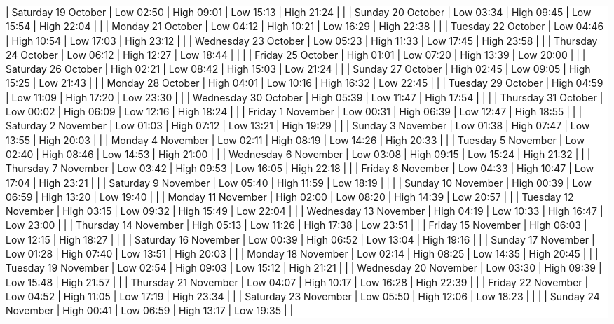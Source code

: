 | Saturday 19 October | Low 02:50 | High 09:01 | Low 15:13 | High 21:24 |  |
| Sunday 20 October | Low 03:34 | High 09:45 | Low 15:54 | High 22:04 |  |
| Monday 21 October | Low 04:12 | High 10:21 | Low 16:29 | High 22:38 |  |
| Tuesday 22 October | Low 04:46 | High 10:54 | Low 17:03 | High 23:12 |  |
| Wednesday 23 October | Low 05:23 | High 11:33 | Low 17:45 | High 23:58 |  |
| Thursday 24 October | Low 06:12 | High 12:27 | Low 18:44 |  |  |
| Friday 25 October | High 01:01 | Low 07:20 | High 13:39 | Low 20:00 |  |
| Saturday 26 October | High 02:21 | Low 08:42 | High 15:03 | Low 21:24 |  |
| Sunday 27 October | High 02:45 | Low 09:05 | High 15:25 | Low 21:43 |  |
| Monday 28 October | High 04:01 | Low 10:16 | High 16:32 | Low 22:45 |  |
| Tuesday 29 October | High 04:59 | Low 11:09 | High 17:20 | Low 23:30 |  |
| Wednesday 30 October | High 05:39 | Low 11:47 | High 17:54 |  |  |
| Thursday 31 October | Low 00:02 | High 06:09 | Low 12:16 | High 18:24 |  |
| Friday 1 November | Low 00:31 | High 06:39 | Low 12:47 | High 18:55 |  |
| Saturday 2 November | Low 01:03 | High 07:12 | Low 13:21 | High 19:29 |  |
| Sunday 3 November | Low 01:38 | High 07:47 | Low 13:55 | High 20:03 |  |
| Monday 4 November | Low 02:11 | High 08:19 | Low 14:26 | High 20:33 |  |
| Tuesday 5 November | Low 02:40 | High 08:46 | Low 14:53 | High 21:00 |  |
| Wednesday 6 November | Low 03:08 | High 09:15 | Low 15:24 | High 21:32 |  |
| Thursday 7 November | Low 03:42 | High 09:53 | Low 16:05 | High 22:18 |  |
| Friday 8 November | Low 04:33 | High 10:47 | Low 17:04 | High 23:21 |  |
| Saturday 9 November | Low 05:40 | High 11:59 | Low 18:19 |  |  |
| Sunday 10 November | High 00:39 | Low 06:59 | High 13:20 | Low 19:40 |  |
| Monday 11 November | High 02:00 | Low 08:20 | High 14:39 | Low 20:57 |  |
| Tuesday 12 November | High 03:15 | Low 09:32 | High 15:49 | Low 22:04 |  |
| Wednesday 13 November | High 04:19 | Low 10:33 | High 16:47 | Low 23:00 |  |
| Thursday 14 November | High 05:13 | Low 11:26 | High 17:38 | Low 23:51 |  |
| Friday 15 November | High 06:03 | Low 12:15 | High 18:27 |  |  |
| Saturday 16 November | Low 00:39 | High 06:52 | Low 13:04 | High 19:16 |  |
| Sunday 17 November | Low 01:28 | High 07:40 | Low 13:51 | High 20:03 |  |
| Monday 18 November | Low 02:14 | High 08:25 | Low 14:35 | High 20:45 |  |
| Tuesday 19 November | Low 02:54 | High 09:03 | Low 15:12 | High 21:21 |  |
| Wednesday 20 November | Low 03:30 | High 09:39 | Low 15:48 | High 21:57 |  |
| Thursday 21 November | Low 04:07 | High 10:17 | Low 16:28 | High 22:39 |  |
| Friday 22 November | Low 04:52 | High 11:05 | Low 17:19 | High 23:34 |  |
| Saturday 23 November | Low 05:50 | High 12:06 | Low 18:23 |  |  |
| Sunday 24 November | High 00:41 | Low 06:59 | High 13:17 | Low 19:35 |  |